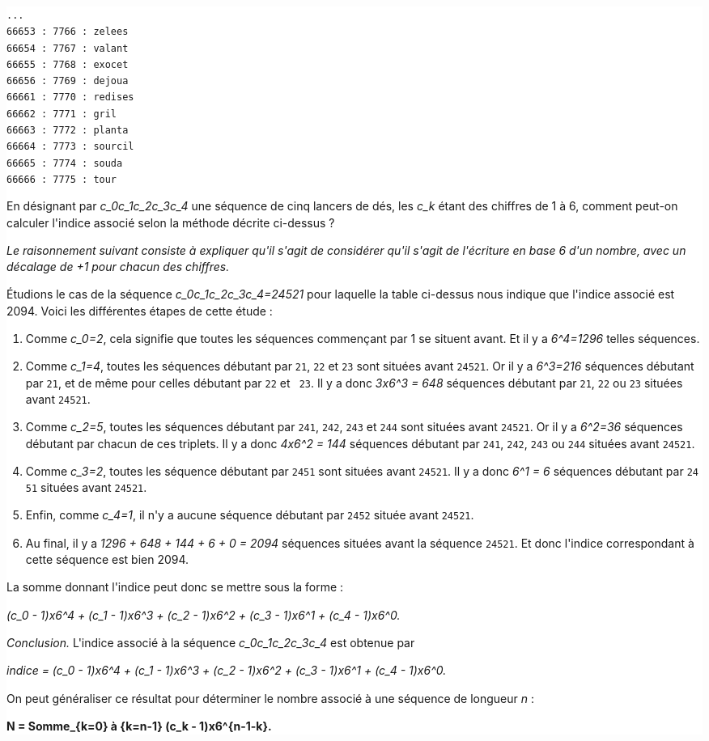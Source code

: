 ```
...
66653 : 7766 : zelees
66654 : 7767 : valant
66655 : 7768 : exocet
66656 : 7769 : dejoua
66661 : 7770 : redises
66662 : 7771 : gril
66663 : 7772 : planta
66664 : 7773 : sourcil
66665 : 7774 : souda
66666 : 7775 : tour
```

En désignant par *c\_0c\_1c\_2c\_3c\_4* une séquence de cinq lancers
de dés, les *c_k* étant des chiffres de 1 à 6, comment peut-on
calculer l'indice associé selon la méthode décrite ci-dessus ?

*Le raisonnement suivant consiste à expliquer qu'il s'agit de
considérer qu'il s'agit de l'écriture en base 6 d'un nombre, avec un
décalage de +1 pour chacun des chiffres.*

Étudions le cas de la séquence *c\_0c\_1c\_2c\_3c\_4=24521* pour
laquelle la table ci-dessus nous indique que l'indice associé est
2094. Voici les différentes étapes de cette étude :

  1. Comme *c\_0=2*, cela signifie que toutes les séquences commençant par 1 se situent avant. Et il y a *6^4=1296* telles séquences.

  2. Comme *c\_1=4*, toutes les séquences débutant par  `21`, `22` et `23` sont situées avant `24521`. Or il y a *6^3=216* séquences débutant par `21`, et de même pour celles débutant par `22` et ` 23`. Il y a donc *3x6^3 = 648* séquences débutant par `21`, `22` ou `23` situées avant `24521`.
	 
  3. Comme *c\_2=5*, toutes les séquences débutant par `241`, `242`,
  `243` et `244` sont situées avant `24521`. Or il y a *6^2=36*
  séquences débutant par chacun de ces triplets. Il y a donc *4x6^2 = 144* séquences débutant par `241`, `242`, `243` ou `244` situées avant `24521`.

  4. Comme *c\_3=2*, toutes les séquence débutant par `2451` sont situées avant `24521`. Il y a donc *6^1 = 6* séquences débutant par `2451` situées avant `24521`.

  5. Enfin, comme *c\_4=1*, il n'y a aucune séquence débutant par `2452` située avant `24521`.

  6. Au final, il y a *1296 + 648 + 144 + 6 + 0 = 2094* séquences situées avant la séquence `24521`. Et donc l'indice correspondant à cette séquence est bien 2094.
	
La somme donnant l'indice peut donc se mettre sous la forme :

*(c\_0 - 1)x6^4 + (c\_1 - 1)x6^3 + (c\_2 - 1)x6^2 + (c\_3 - 1)x6^1 + (c\_4 - 1)x6^0.*

_Conclusion._ L'indice associé à la séquence *c\_0c\_1c\_2c\_3c\_4* est obtenue par

*indice = (c\_0 - 1)x6^4 + (c\_1 - 1)x6^3 + (c\_2 - 1)x6^2 + (c\_3 - 1)x6^1 + (c\_4 - 1)x6^0.*

On peut généraliser ce résultat pour déterminer le nombre associé à une séquence de longueur *n* :

**N = Somme_{k=0} à {k=n-1} (c\_k - 1)x6^{n-1-k}.**

